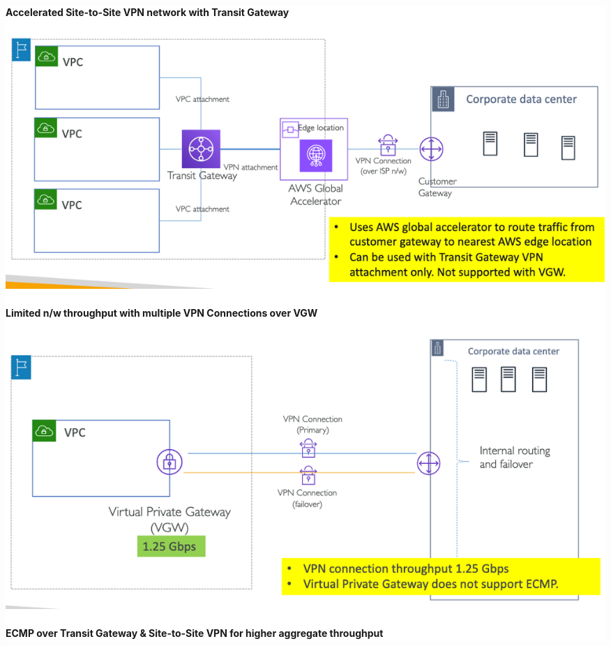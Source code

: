 #### Accelerated Site-to-Site VPN network with Transit Gateway

![](assets/Pasted%20image%2020251027105744.png)

#### Limited n/w throughput with multiple VPN Connections over VGW

![](assets/Pasted%20image%2020251027105809.png)

#### ECMP over Transit Gateway & Site-to-Site VPN for higher aggregate throughput
